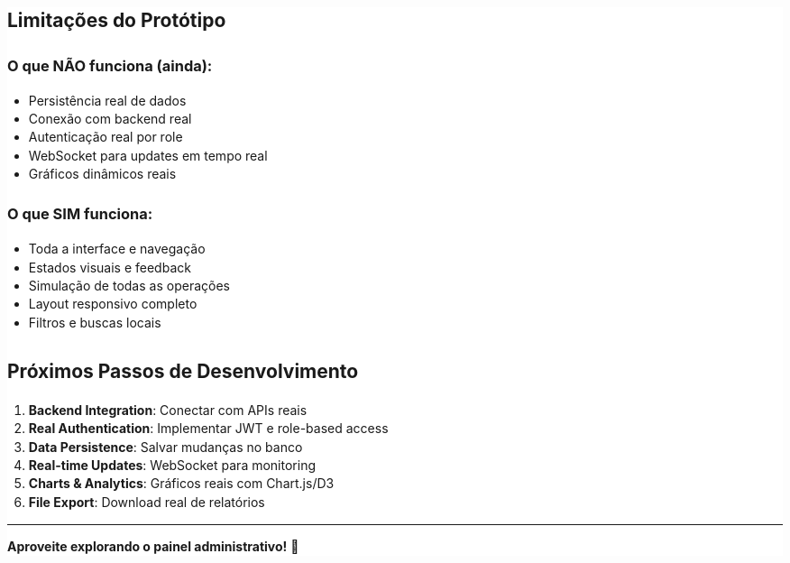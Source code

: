 ## Limitações do Protótipo

### O que NÃO funciona (ainda):
- Persistência real de dados
- Conexão com backend real
- Autenticação real por role
- WebSocket para updates em tempo real
- Gráficos dinâmicos reais

### O que SIM funciona:
- Toda a interface e navegação
- Estados visuais e feedback
- Simulação de todas as operações
- Layout responsivo completo
- Filtros e buscas locais

## Próximos Passos de Desenvolvimento

1. **Backend Integration**: Conectar com APIs reais
2. **Real Authentication**: Implementar JWT e role-based access
3. **Data Persistence**: Salvar mudanças no banco
4. **Real-time Updates**: WebSocket para monitoring
5. **Charts & Analytics**: Gráficos reais com Chart.js/D3
6. **File Export**: Download real de relatórios

---

**Aproveite explorando o painel administrativo!** 🚀
